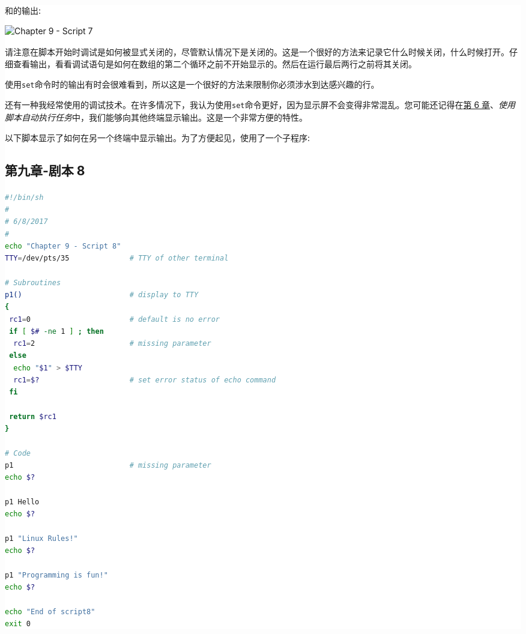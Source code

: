 和的输出:

![Chapter 9 - Script 7](graphics/B07040_09_07.jpg)

请注意在脚本开始时调试是如何被显式关闭的，尽管默认情况下是关闭的。这是一个很好的方法来记录它什么时候关闭，什么时候打开。仔细查看输出，看看调试语句是如何在数组的第二个循环之前不开始显示的。然后在运行最后两行之前将其关闭。

使用`set`命令时的输出有时会很难看到，所以这是一个很好的方法来限制你必须涉水到达感兴趣的行。

还有一种我经常使用的调试技术。在许多情况下，我认为使用`set`命令更好，因为显示屏不会变得非常混乱。您可能还记得在[第 6 章](06.html "Chapter 6. Automating Tasks with Scripts")、*使用脚本自动执行任务*中，我们能够向其他终端显示输出。这是一个非常方便的特性。

以下脚本显示了如何在另一个终端中显示输出。为了方便起见，使用了一个子程序:

## 第九章-剧本 8

```sh
#!/bin/sh
#
# 6/8/2017
#
echo "Chapter 9 - Script 8"
TTY=/dev/pts/35              # TTY of other terminal

# Subroutines
p1()                         # display to TTY
{
 rc1=0                       # default is no error
 if [ $# -ne 1 ] ; then
  rc1=2                      # missing parameter
 else
  echo "$1" > $TTY
  rc1=$?                     # set error status of echo command
 fi

 return $rc1
}

# Code
p1                           # missing parameter
echo $?

p1 Hello
echo $?

p1 "Linux Rules!"
echo $?

p1 "Programming is fun!"
echo $?

echo "End of script8"
exit 0
```
